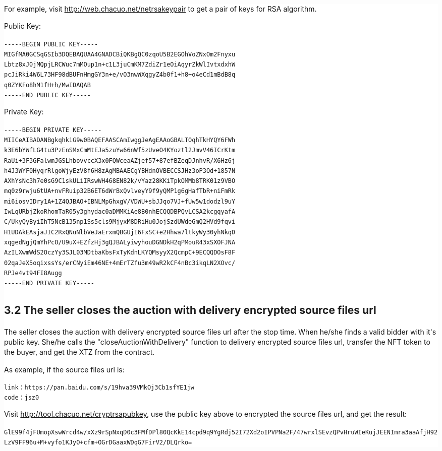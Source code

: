 For example, visit http://web.chacuo.net/netrsakeypair  to get a pair of keys for RSA algorithm.

Public Key:

```
-----BEGIN PUBLIC KEY-----
MIGfMA0GCSqGSIb3DQEBAQUAA4GNADCBiQKBgQC0zqoU5B2EGOhVoZNxOm2Fnyxu
Lbtz8xJ0jMQpjLRCWuc7mMOup1n+c1L3juCmKM7ZdiZr1eOiAqyrZkWlIvtxdxhW
pcJiRki4W6L73HF98dBUFnHmgGY3n+e/vO3nwWXqgyZ4b0f1+h8+o4eCd1mBdB8q
q0ZYKFo8hM1fH+h/MwIDAQAB
-----END PUBLIC KEY-----
```

Private Key:

```
-----BEGIN PRIVATE KEY-----
MIICeAIBADANBgkqhkiG9w0BAQEFAASCAmIwggJeAgEAAoGBALTOqhTkHYQY6FWh
k3E6bYWfLG4tu3PzEnSMxCmMtEJa5zuYw66nWf5zUveO4KYoztl2JmvV46ICrKtm
RaUi+3F3GFalwmJGSLhbovvccX3x0FQWceaAZjef57+87efBZeqDJnhvR/X6Hz6j
h4J3WYF0HyqrRlgoWjyEzV8f6H8zAgMBAAECgYBHdnOVBECCSJHz3oP3Od+1857N
AXhYsNc3h7e0sG9C1skULiIRswWH468EN82k/vYaz28KKiTpkOMMb8TRK01z9VBO
mq0z9rwju6tUA+nvFRuip32B6ET6dWrBxQvlveyY9f9yQMP1g6gHafTbR+niFmRk
mi6iosvIDry1A+1Z4QJBAO+IBNLMpGhxgV/VDWU+sbJJqo7VJ+fUw5w1dodzl9uY
IwLqURbjZkoRhomTaR05y3ghydac0aDMMKiAe8B0nhECQQDBPQvLCSA2kcgqyafA
C/UkyQyByiIhT5NcB135np1Ss5cls9MjyxM8DRiHu0JojSzdUWdeGmQ2HVd9fqvi
H1UDAkEAsjaJIC2RxQNuNlbVeJaErxmQBGUjI6FxSC+e2Hhwa7ltkyWy30yhNkqD
xqgedNgjQmYhPcO/U9uX+EZfzHj3gQJBALyiwyhouDGNDkH2qPMouR43xSXOFJNA
AzILXwmWdS2OczYy3SJL03MDtbaKbsFxTyKdnLKYQMsyyX2QcmpC+9ECQQDOsF8F
02qaJeX5oqixssYs/erCNyiEm46NE+4mErTZfu3m49wR2kCF4nBc3ikqLN2XOvc/
RPJe4vt94FI8Augg
-----END PRIVATE KEY-----
```

## 3.2 The seller closes the auction with delivery encrypted source files url

The seller closes the auction with delivery encrypted source files url after the stop time. When he/she finds a valid bidder with it's public key. She/he calls the "closeAuctionWithDelivery" function to delivery encrypted source files url,  transfer the NFT token to the buyer, and get the XTZ from the contract.

As example, if the source files url is:

```
link：https://pan.baidu.com/s/19hva39VMkOj3Cb1sfYE1jw 
code：jsz0
```

Visit http://tool.chacuo.net/cryptrsapubkey, use the public key above to encrypted the source files url, and get the result:

```
GlE99f4jFUmopXswWrcd4w/xXz9rSpNxqD0c3FMfDPl80QcKkE14cpd9q9YgRdj52I72Xd2oIPVPNa2F/47wrxlSEvzQPvHruWIeKujJEENImra3aaAfjH92LzV9FF96u+M+vyfo1KJyO+cfm+OGrDGaaxWDqG7FirV2/DLQrko=
```
